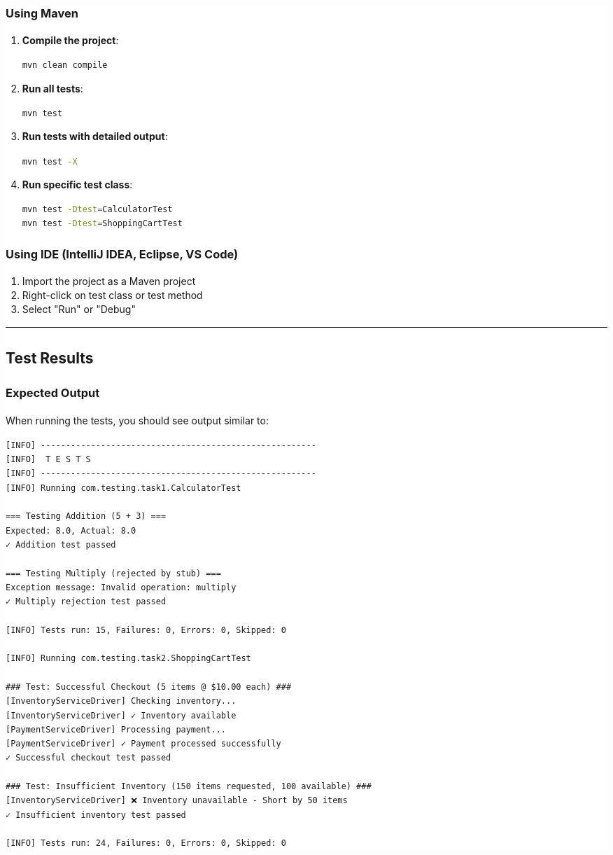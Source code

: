 ### Using Maven

1. **Compile the project**:
   ```bash
   mvn clean compile
   ```

2. **Run all tests**:
   ```bash
   mvn test
   ```

3. **Run tests with detailed output**:
   ```bash
   mvn test -X
   ```

4. **Run specific test class**:
   ```bash
   mvn test -Dtest=CalculatorTest
   mvn test -Dtest=ShoppingCartTest
   ```

### Using IDE (IntelliJ IDEA, Eclipse, VS Code)

1. Import the project as a Maven project
2. Right-click on test class or test method
3. Select "Run" or "Debug"

---

## Test Results

### Expected Output

When running the tests, you should see output similar to:

```
[INFO] -------------------------------------------------------
[INFO]  T E S T S
[INFO] -------------------------------------------------------
[INFO] Running com.testing.task1.CalculatorTest

=== Testing Addition (5 + 3) ===
Expected: 8.0, Actual: 8.0
✓ Addition test passed

=== Testing Multiply (rejected by stub) ===
Exception message: Invalid operation: multiply
✓ Multiply rejection test passed

[INFO] Tests run: 15, Failures: 0, Errors: 0, Skipped: 0

[INFO] Running com.testing.task2.ShoppingCartTest

### Test: Successful Checkout (5 items @ $10.00 each) ###
[InventoryServiceDriver] Checking inventory...
[InventoryServiceDriver] ✓ Inventory available
[PaymentServiceDriver] Processing payment...
[PaymentServiceDriver] ✓ Payment processed successfully
✓ Successful checkout test passed

### Test: Insufficient Inventory (150 items requested, 100 available) ###
[InventoryServiceDriver] ❌ Inventory unavailable - Short by 50 items
✓ Insufficient inventory test passed

[INFO] Tests run: 24, Failures: 0, Errors: 0, Skipped: 0
```